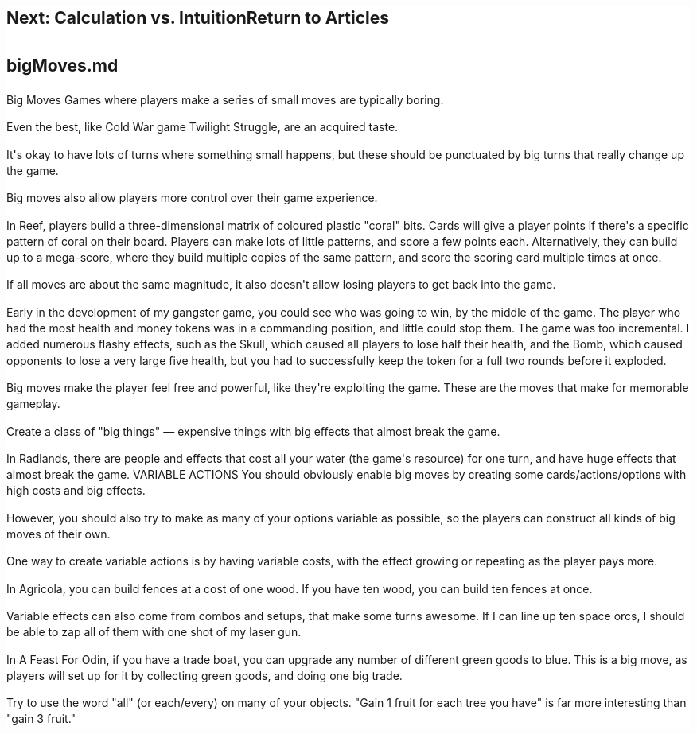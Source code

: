 Next: Calculation vs. IntuitionReturn to Articles
---

## bigMoves.md
Big Moves
Games where players make a series of small moves are typically boring.

Even the best, like Cold War game Twilight Struggle, are an acquired taste.

It's okay to have lots of turns where something small happens, but these should be punctuated by big turns that really change up the game.

Big moves also allow players more control over their game experience.

In Reef, players build a three-dimensional matrix of coloured plastic "coral" bits. Cards will give a player points if there's a specific pattern of coral on their board. Players can make lots of little patterns, and score a few points each. Alternatively, they can build up to a mega-score, where they build multiple copies of the same pattern, and score the scoring card multiple times at once.

If all moves are about the same magnitude, it also doesn't allow losing players to get back into the game.

Early in the development of my gangster game, you could see who was going to win, by the middle of the game. The player who had the most health and money tokens was in a commanding position, and little could stop them. The game was too incremental. I added numerous flashy effects, such as the Skull, which caused all players to lose half their health, and the Bomb, which caused opponents to lose a very large five health, but you had to successfully keep the token for a full two rounds before it exploded.

Big moves make the player feel free and powerful, like they're exploiting the game. These are the moves that make for memorable gameplay.

Create a class of "big things" — expensive things with big effects that almost break the game.

In Radlands, there are people and effects that cost all your water (the game's resource) for one turn, and have huge effects that almost break the game.
VARIABLE ACTIONS
You should obviously enable big moves by creating some cards/actions/options with high costs and big effects.

However, you should also try to make as many of your options variable as possible, so the players can construct all kinds of big moves of their own.

One way to create variable actions is by having variable costs, with the effect growing or repeating as the player pays more.

In Agricola, you can build fences at a cost of one wood. If you have ten wood, you can build ten fences at once.

Variable effects can also come from combos and setups, that make some turns awesome. If I can line up ten space orcs, I should be able to zap all of them with one shot of my laser gun.

In A Feast For Odin, if you have a trade boat, you can upgrade any number of different green goods to blue. This is a big move, as players will set up for it by collecting green goods, and doing one big trade.

Try to use the word "all" (or each/every) on many of your objects. "Gain 1 fruit for each tree you have" is far more interesting than "gain 3 fruit."
